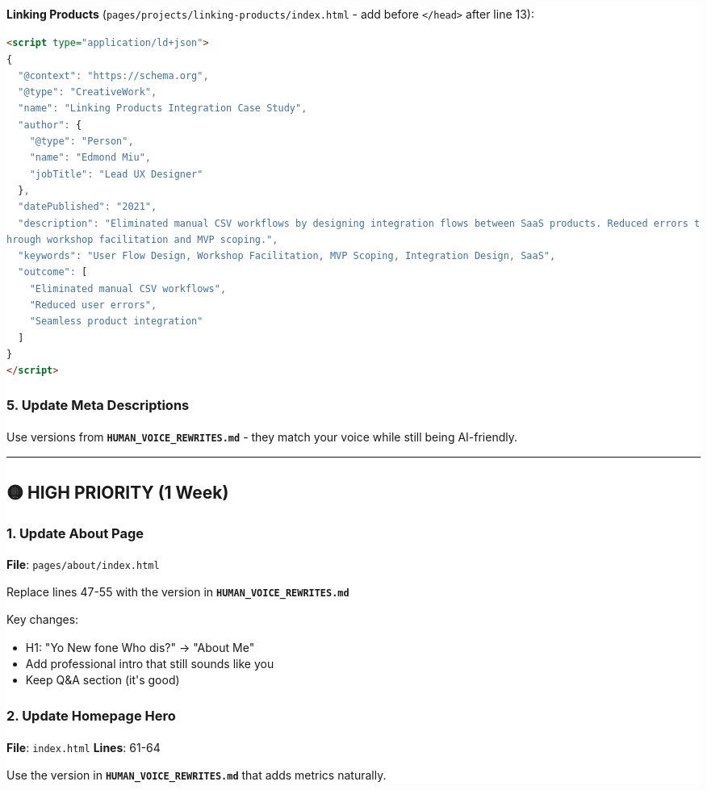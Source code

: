 **Linking Products** (`pages/projects/linking-products/index.html` - add before `</head>` after line 13):

```html
<script type="application/ld+json">
{
  "@context": "https://schema.org",
  "@type": "CreativeWork",
  "name": "Linking Products Integration Case Study",
  "author": {
    "@type": "Person",
    "name": "Edmond Miu",
    "jobTitle": "Lead UX Designer"
  },
  "datePublished": "2021",
  "description": "Eliminated manual CSV workflows by designing integration flows between SaaS products. Reduced errors through workshop facilitation and MVP scoping.",
  "keywords": "User Flow Design, Workshop Facilitation, MVP Scoping, Integration Design, SaaS",
  "outcome": [
    "Eliminated manual CSV workflows",
    "Reduced user errors",
    "Seamless product integration"
  ]
}
</script>
```

### 5. Update Meta Descriptions

Use versions from **`HUMAN_VOICE_REWRITES.md`** - they match your voice while still being AI-friendly.

---

## 🟡 HIGH PRIORITY (1 Week)

### 1. Update About Page

**File**: `pages/about/index.html`

Replace lines 47-55 with the version in **`HUMAN_VOICE_REWRITES.md`**

Key changes:
- H1: "Yo New fone Who dis?" → "About Me"
- Add professional intro that still sounds like you
- Keep Q&A section (it's good)

### 2. Update Homepage Hero

**File**: `index.html`
**Lines**: 61-64

Use the version in **`HUMAN_VOICE_REWRITES.md`** that adds metrics naturally.
